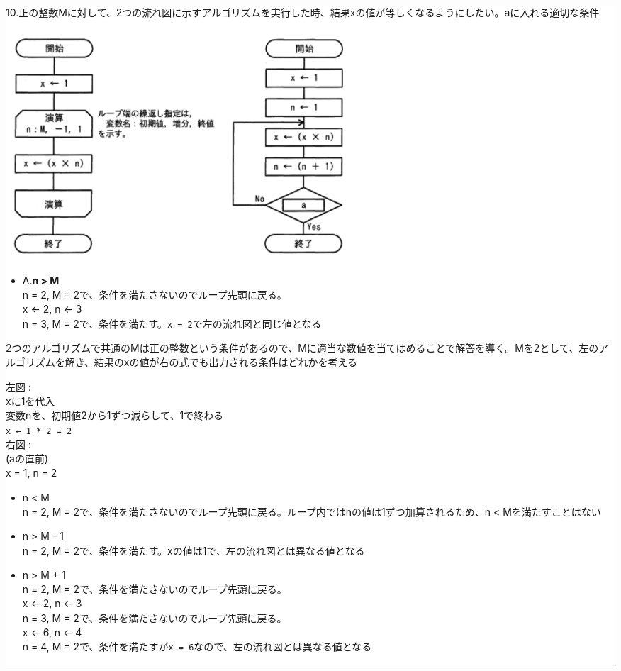 10.正の整数Mに対して、2つの流れ図に示すアルゴリズムを実行した時、結果xの値が等しくなるようにしたい。aに入れる適切な条件

<img width="500" alt="" src="./images/アルゴリズム.png">

- A.**n > M**  
n = 2, M = 2で、条件を満たさないのでループ先頭に戻る。  
x ← 2, n ← 3  
n = 3, M = 2で、条件を満たす。`x = 2`で左の流れ図と同じ値となる

2つのアルゴリズムで共通のMは正の整数という条件があるので、Mに適当な数値を当てはめることで解答を導く。Mを2として、左のアルゴリズムを解き、結果のxの値が右の式でも出力される条件はどれかを考える

左図 :  
xに1を代入  
変数nを、初期値2から1ずつ減らして、1で終わる  
`x ← 1 * 2 = 2`  
右図 :  
(aの直前)  
x = 1, n = 2

- n < M  
n = 2, M = 2で、条件を満たさないのでループ先頭に戻る。ループ内ではnの値は1ずつ加算されるため、n < Mを満たすことはない

- n > M - 1  
n = 2, M = 2で、条件を満たす。xの値は1で、左の流れ図とは異なる値となる

- n > M + 1  
n = 2, M = 2で、条件を満たさないのでループ先頭に戻る。  
x ← 2, n ← 3  
n = 3, M = 2で、条件を満たさないのでループ先頭に戻る。  
x ← 6, n ← 4  
n = 4, M = 2で、条件を満たすが`x = 6`なので、左の流れ図とは異なる値となる

---
